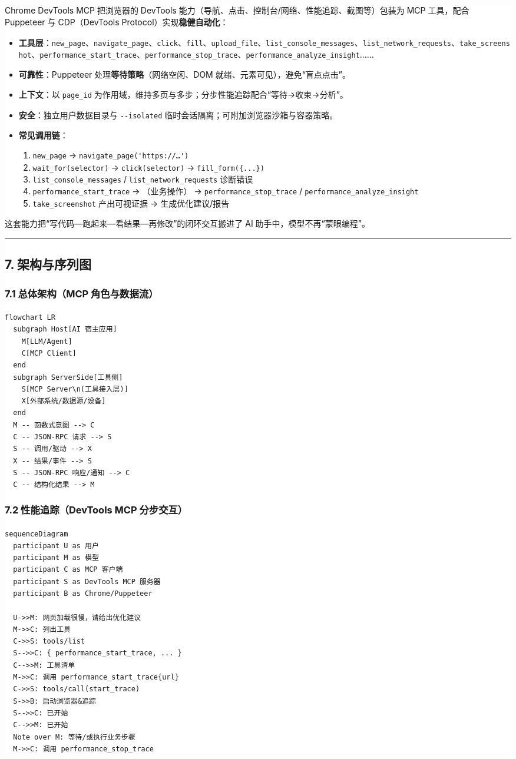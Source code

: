 Chrome DevTools MCP 把浏览器的 DevTools 能力（导航、点击、控制台/网络、性能追踪、截图等）包装为 MCP 工具，配合 Puppeteer 与 CDP（DevTools Protocol）实现**稳健自动化**：

* **工具层**：`new_page`、`navigate_page`、`click`、`fill`、`upload_file`、`list_console_messages`、`list_network_requests`、`take_screenshot`、`performance_start_trace`、`performance_stop_trace`、`performance_analyze_insight`……
* **可靠性**：Puppeteer 处理**等待策略**（网络空闲、DOM 就绪、元素可见），避免“盲点点击”。
* **上下文**：以 `page_id` 为作用域，维持多页与多步；分步性能追踪配合“等待→收束→分析”。
* **安全**：独立用户数据目录与 `--isolated` 临时会话隔离；可附加浏览器沙箱与容器策略。
* **常见调用链**：

  1. `new_page` → `navigate_page('https://…')`
  2. `wait_for(selector)` → `click(selector)` → `fill_form({...})`
  3. `list_console_messages` / `list_network_requests` 诊断错误
  4. `performance_start_trace` → （业务操作） → `performance_stop_trace` / `performance_analyze_insight`
  5. `take_screenshot` 产出可视证据 → 生成优化建议/报告

这套能力把“写代码—跑起来—看结果—再修改”的闭环交互搬进了 AI 助手中，模型不再“蒙眼编程”。

---

## 7. 架构与序列图

### 7.1 总体架构（MCP 角色与数据流）

```mermaid
flowchart LR
  subgraph Host[AI 宿主应用]
    M[LLM/Agent]
    C[MCP Client]
  end
  subgraph ServerSide[工具侧]
    S[MCP Server\n(工具接入层)]
    X[外部系统/数据源/设备]
  end
  M -- 函数式意图 --> C
  C -- JSON-RPC 请求 --> S
  S -- 调用/驱动 --> X
  X -- 结果/事件 --> S
  S -- JSON-RPC 响应/通知 --> C
  C -- 结构化结果 --> M
```

### 7.2 性能追踪（DevTools MCP 分步交互）

```mermaid
sequenceDiagram
  participant U as 用户
  participant M as 模型
  participant C as MCP 客户端
  participant S as DevTools MCP 服务器
  participant B as Chrome/Puppeteer

  U->>M: 网页加载很慢，请给出优化建议
  M->>C: 列出工具
  C->>S: tools/list
  S-->>C: { performance_start_trace, ... }
  C-->>M: 工具清单
  M->>C: 调用 performance_start_trace{url}
  C->>S: tools/call(start_trace)
  S->>B: 启动浏览器&追踪
  S-->>C: 已开始
  C-->>M: 已开始
  Note over M: 等待/或执行业务步骤
  M->>C: 调用 performance_stop_trace
```